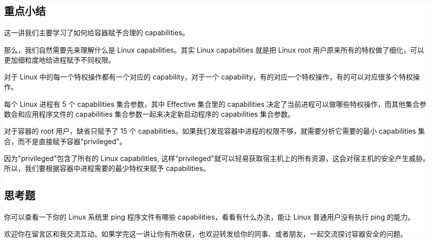 ## 重点小结

这一讲我们主要学习了如何给容器赋予合理的 capabilities。

那么，我们自然需要先来理解什么是 Linux capabilities。其实 Linux capabilities 就是把 Linux root 用户原来所有的特权做了细化，可以更加细粒度地给进程赋予不同权限。

对于 Linux 中的每一个特权操作都有一个对应的 capability，对于一个 capability，有的对应一个特权操作，有的可以对应很多个特权操作。

每个 Linux 进程有 5 个 capabilities 集合参数，其中 Effective 集合里的 capabilities 决定了当前进程可以做哪些特权操作，而其他集合参数会和应用程序文件的 capabilities 集合参数一起来决定新启动程序的 capabilities 集合参数。

对于容器的 root 用户，缺省只赋予了 15 个 capabilities。如果我们发现容器中进程的权限不够，就需要分析它需要的最小 capabilities 集合，而不是直接赋予容器"privileged"。

因为"privileged"包含了所有的 Linux capabilities, 这样"privileged"就可以轻易获取宿主机上的所有资源，这会对宿主机的安全产生威胁。所以，我们要根据容器中进程需要的最少特权来赋予 capabilities。

## 思考题

你可以查看一下你的 Linux 系统里 ping 程序文件有哪些 capabilities，看看有什么办法，能让 Linux 普通用户没有执行 ping 的能力。

欢迎你在留言区和我交流互动。如果学完这一讲让你有所收获，也欢迎转发给你的同事、或者朋友，一起交流探讨容器安全的问题。
